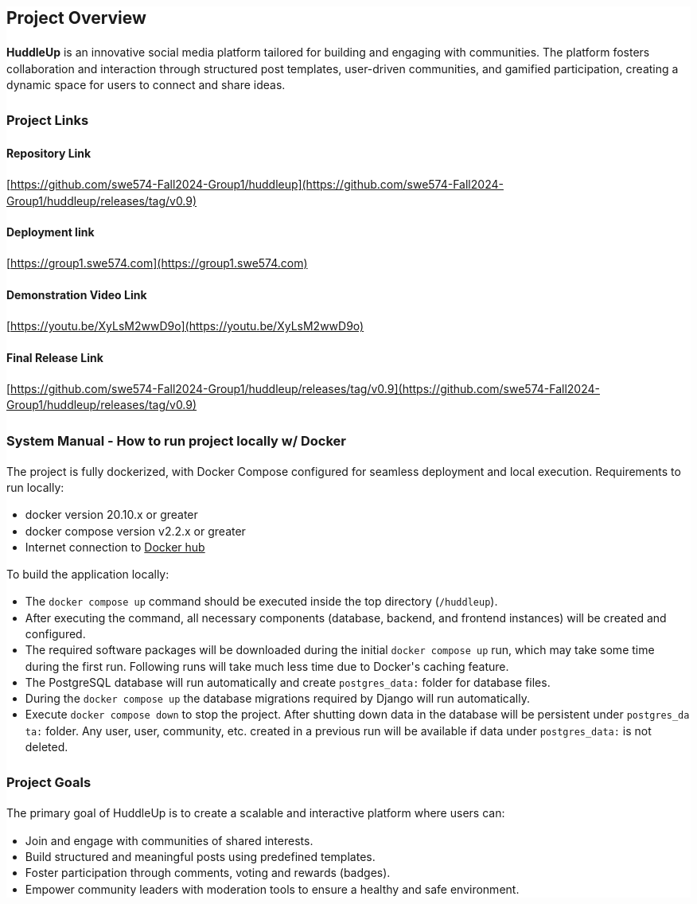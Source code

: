 
## Project Overview
**HuddleUp** is an innovative social media platform tailored for building and engaging with communities. The platform fosters collaboration and interaction through structured post templates, user-driven communities, and gamified participation, creating a dynamic space for users to connect and share ideas.

### **Project Links**
#### **Repository Link**
[https://github.com/swe574-Fall2024-Group1/huddleup](https://github.com/swe574-Fall2024-Group1/huddleup/releases/tag/v0.9)
#### **Deployment link**
[https://group1.swe574.com](https://group1.swe574.com)
#### **Demonstration Video Link**
[https://youtu.be/XyLsM2wwD9o](https://youtu.be/XyLsM2wwD9o)
#### **Final Release Link**
[https://github.com/swe574-Fall2024-Group1/huddleup/releases/tag/v0.9](https://github.com/swe574-Fall2024-Group1/huddleup/releases/tag/v0.9)

### **System Manual - How to run project locally w/ Docker**
The project is fully dockerized, with Docker Compose configured for seamless deployment and local execution.
Requirements to run locally:
- docker version 20.10.x or greater
- docker compose version v2.2.x or greater
- Internet connection to [Docker hub](https://hub.docker.com)

To build the application locally:
- The `docker compose up` command should be executed inside the top directory (`/huddleup`).
- After executing the command, all necessary components (database, backend, and frontend instances) will be created and configured.
- The required software packages will be downloaded during the initial `docker compose up` run, which may take some time during the first run. Following runs will take much less time due to Docker's caching feature.
- The PostgreSQL database will run automatically and create `postgres_data:` folder for database files.
- During the `docker compose up` the database migrations required by Django will run automatically.
- Execute `docker compose down` to stop the project. After shutting down data in the database will be persistent under `postgres_data:` folder. Any user, user, community, etc. created in a previous run will be available if data under `postgres_data:` is not deleted.

### **Project Goals**  
The primary goal of HuddleUp is to create a scalable and interactive platform where users can:  
- Join and engage with communities of shared interests.  
- Build structured and meaningful posts using predefined templates.  
- Foster participation through comments, voting and rewards (badges).  
- Empower community leaders with moderation tools to ensure a healthy and safe environment.  

